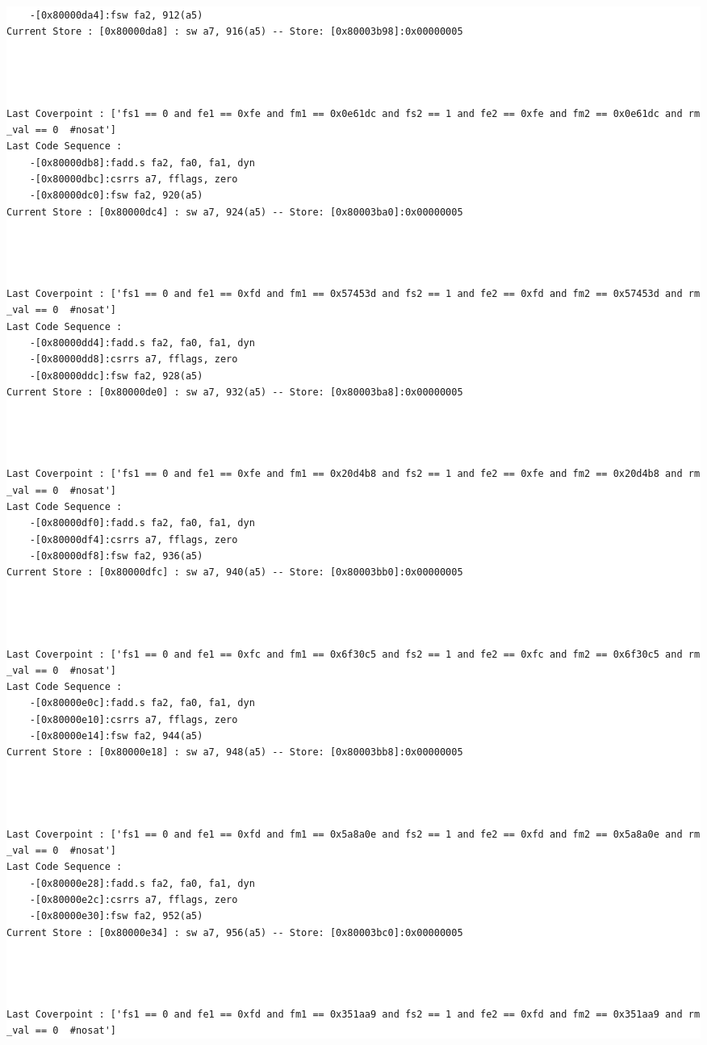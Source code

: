 ```
	-[0x80000da4]:fsw fa2, 912(a5)
Current Store : [0x80000da8] : sw a7, 916(a5) -- Store: [0x80003b98]:0x00000005




Last Coverpoint : ['fs1 == 0 and fe1 == 0xfe and fm1 == 0x0e61dc and fs2 == 1 and fe2 == 0xfe and fm2 == 0x0e61dc and rm_val == 0  #nosat']
Last Code Sequence : 
	-[0x80000db8]:fadd.s fa2, fa0, fa1, dyn
	-[0x80000dbc]:csrrs a7, fflags, zero
	-[0x80000dc0]:fsw fa2, 920(a5)
Current Store : [0x80000dc4] : sw a7, 924(a5) -- Store: [0x80003ba0]:0x00000005




Last Coverpoint : ['fs1 == 0 and fe1 == 0xfd and fm1 == 0x57453d and fs2 == 1 and fe2 == 0xfd and fm2 == 0x57453d and rm_val == 0  #nosat']
Last Code Sequence : 
	-[0x80000dd4]:fadd.s fa2, fa0, fa1, dyn
	-[0x80000dd8]:csrrs a7, fflags, zero
	-[0x80000ddc]:fsw fa2, 928(a5)
Current Store : [0x80000de0] : sw a7, 932(a5) -- Store: [0x80003ba8]:0x00000005




Last Coverpoint : ['fs1 == 0 and fe1 == 0xfe and fm1 == 0x20d4b8 and fs2 == 1 and fe2 == 0xfe and fm2 == 0x20d4b8 and rm_val == 0  #nosat']
Last Code Sequence : 
	-[0x80000df0]:fadd.s fa2, fa0, fa1, dyn
	-[0x80000df4]:csrrs a7, fflags, zero
	-[0x80000df8]:fsw fa2, 936(a5)
Current Store : [0x80000dfc] : sw a7, 940(a5) -- Store: [0x80003bb0]:0x00000005




Last Coverpoint : ['fs1 == 0 and fe1 == 0xfc and fm1 == 0x6f30c5 and fs2 == 1 and fe2 == 0xfc and fm2 == 0x6f30c5 and rm_val == 0  #nosat']
Last Code Sequence : 
	-[0x80000e0c]:fadd.s fa2, fa0, fa1, dyn
	-[0x80000e10]:csrrs a7, fflags, zero
	-[0x80000e14]:fsw fa2, 944(a5)
Current Store : [0x80000e18] : sw a7, 948(a5) -- Store: [0x80003bb8]:0x00000005




Last Coverpoint : ['fs1 == 0 and fe1 == 0xfd and fm1 == 0x5a8a0e and fs2 == 1 and fe2 == 0xfd and fm2 == 0x5a8a0e and rm_val == 0  #nosat']
Last Code Sequence : 
	-[0x80000e28]:fadd.s fa2, fa0, fa1, dyn
	-[0x80000e2c]:csrrs a7, fflags, zero
	-[0x80000e30]:fsw fa2, 952(a5)
Current Store : [0x80000e34] : sw a7, 956(a5) -- Store: [0x80003bc0]:0x00000005




Last Coverpoint : ['fs1 == 0 and fe1 == 0xfd and fm1 == 0x351aa9 and fs2 == 1 and fe2 == 0xfd and fm2 == 0x351aa9 and rm_val == 0  #nosat']
```